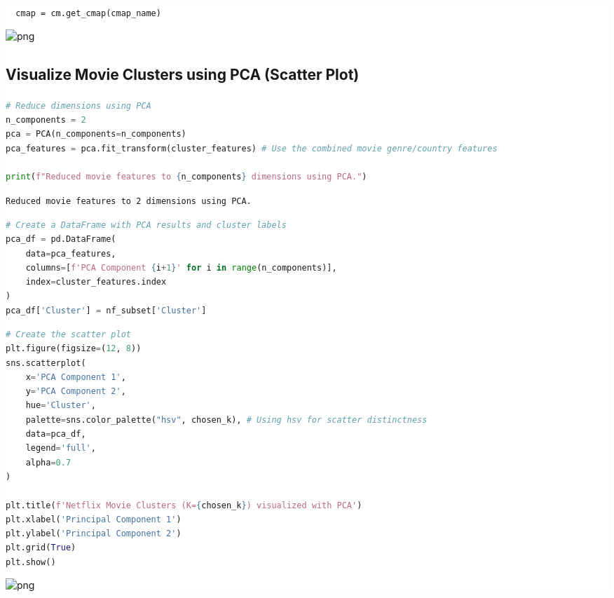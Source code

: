       cmap = cm.get_cmap(cmap_name)
    


    
![png](output_139_1.png)
    


## Visualize Movie Clusters using PCA (Scatter Plot)


```python
# Reduce dimensions using PCA
n_components = 2
pca = PCA(n_components=n_components)
pca_features = pca.fit_transform(cluster_features) # Use the combined movie genre/country features

print(f"Reduced movie features to {n_components} dimensions using PCA.")
```

    Reduced movie features to 2 dimensions using PCA.
    


```python
# Create a DataFrame with PCA results and cluster labels
pca_df = pd.DataFrame(
    data=pca_features,
    columns=[f'PCA Component {i+1}' for i in range(n_components)],
    index=cluster_features.index
)
pca_df['Cluster'] = nf_subset['Cluster'] 
```


```python
# Create the scatter plot
plt.figure(figsize=(12, 8))
sns.scatterplot(
    x='PCA Component 1',
    y='PCA Component 2',
    hue='Cluster',
    palette=sns.color_palette("hsv", chosen_k), # Using hsv for scatter distinctness
    data=pca_df,
    legend='full',
    alpha=0.7
)

plt.title(f'Netflix Movie Clusters (K={chosen_k}) visualized with PCA')
plt.xlabel('Principal Component 1')
plt.ylabel('Principal Component 2')
plt.grid(True)
plt.show()
```


    
![png](output_143_0.png)
    